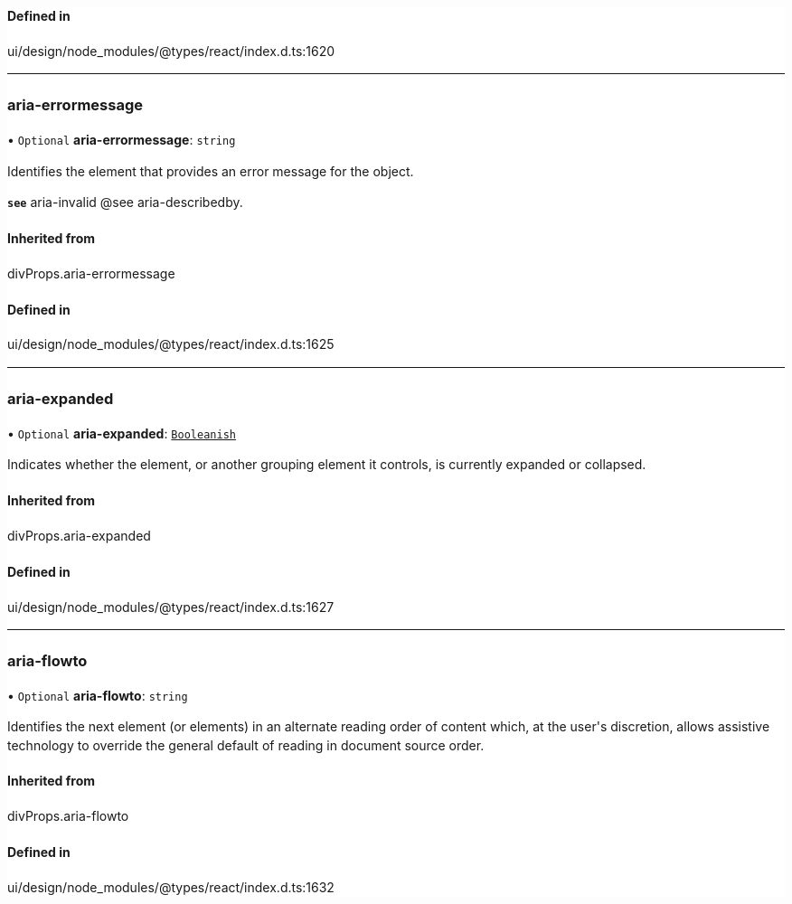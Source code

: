#### Defined in

ui/design/node_modules/@types/react/index.d.ts:1620

___

### aria-errormessage

• `Optional` **aria-errormessage**: `string`

Identifies the element that provides an error message for the object.

**`see`** aria-invalid @see aria-describedby.

#### Inherited from

divProps.aria-errormessage

#### Defined in

ui/design/node_modules/@types/react/index.d.ts:1625

___

### aria-expanded

• `Optional` **aria-expanded**: [`Booleanish`](../modules/akashaproject_design_system._internal_.md#booleanish)

Indicates whether the element, or another grouping element it controls, is currently expanded or collapsed.

#### Inherited from

divProps.aria-expanded

#### Defined in

ui/design/node_modules/@types/react/index.d.ts:1627

___

### aria-flowto

• `Optional` **aria-flowto**: `string`

Identifies the next element (or elements) in an alternate reading order of content which, at the user's discretion,
allows assistive technology to override the general default of reading in document source order.

#### Inherited from

divProps.aria-flowto

#### Defined in

ui/design/node_modules/@types/react/index.d.ts:1632
